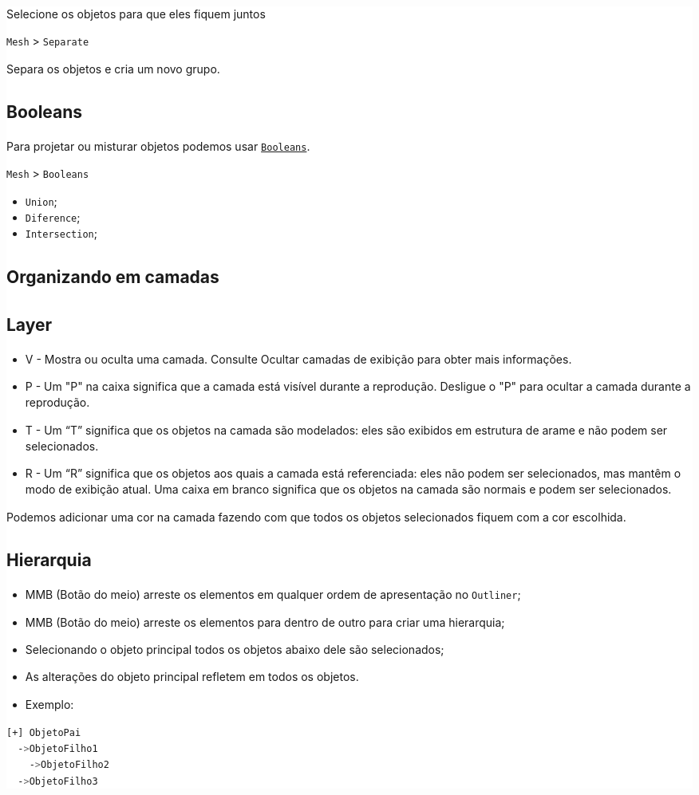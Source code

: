 Selecione os objetos para que eles fiquem juntos

`Mesh` > `Separate`

Separa os objetos e cria um novo grupo.

## Booleans

Para projetar ou misturar objetos podemos usar [`Booleans`](https://knowledge.autodesk.com/support/maya/learn-explore/caas/CloudHelp/cloudhelp/2016/ENU/Maya/files/GUID-9467513F-47C3-4C73-8251-6FF8C0DE4982-htm.html).

`Mesh` > `Booleans`

- `Union`;
- `Diference`;
- `Intersection`;

## Organizando em camadas

## Layer
  
- V - Mostra ou oculta uma camada. Consulte Ocultar camadas de exibição para obter mais informações.
  
- P - Um "P" na caixa significa que a camada está visível durante a reprodução. Desligue o "P" para ocultar a camada durante a reprodução.
  
- T - Um “T” significa que os objetos na camada são modelados: eles são exibidos em estrutura de arame e não podem ser selecionados.

- R - Um “R” significa que os objetos aos quais a camada está referenciada: eles não podem ser selecionados, mas mantêm o modo de exibição atual. Uma caixa em branco significa que os objetos na camada são normais e podem ser selecionados.

Podemos adicionar uma cor na camada fazendo com que todos os objetos selecionados fiquem com a cor escolhida.

## Hierarquia
  
- MMB (Botão do meio) arreste os elementos em qualquer ordem de apresentação no `Outliner`;

- MMB (Botão do meio) arreste os elementos para dentro de outro para criar uma hierarquia;
  
- Selecionando o objeto principal todos os objetos abaixo dele são selecionados;

- As alterações do objeto principal refletem em todos os objetos.

- Exemplo:

```bash
[+] ObjetoPai
  ->ObjetoFilho1
    ->ObjetoFilho2
  ->ObjetoFilho3 
```
